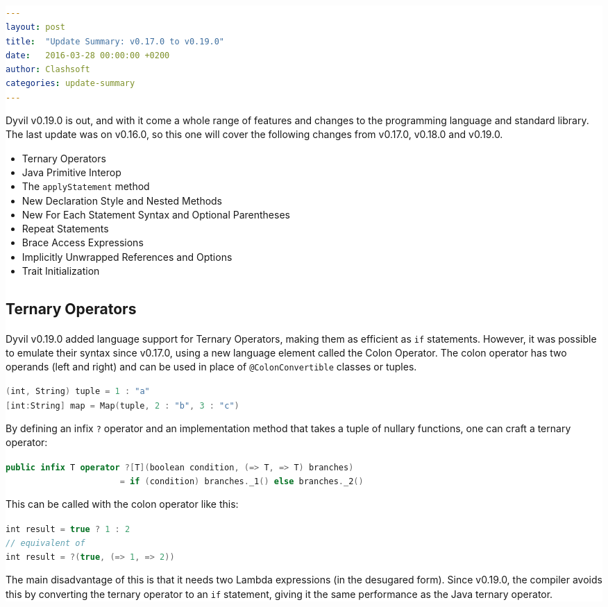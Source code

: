 ```yaml
---
layout: post
title:  "Update Summary: v0.17.0 to v0.19.0"
date:   2016-03-28 00:00:00 +0200
author: Clashsoft
categories: update-summary
---
```


Dyvil v0.19.0 is out, and with it come a whole range of features and changes to the programming language and standard library. The last update was on v0.16.0, so this one will cover the following changes from v0.17.0, v0.18.0 and v0.19.0.

- Ternary Operators
- Java Primitive Interop
- The `applyStatement` method
- New Declaration Style and Nested Methods
- New For Each Statement Syntax and Optional Parentheses
- Repeat Statements
- Brace Access Expressions
- Implicitly Unwrapped References and Options
- Trait Initialization

## Ternary Operators

Dyvil v0.19.0 added language support for Ternary Operators, making them as efficient as `if` statements. However, it was possible to emulate their syntax since v0.17.0, using a new language element called the Colon Operator. The colon operator has two operands (left and right) and can be used in place of `@ColonConvertible` classes or tuples.

```swift
(int, String) tuple = 1 : "a"
[int:String] map = Map(tuple, 2 : "b", 3 : "c")
```

By defining an infix `?` operator and an implementation method that takes a tuple of nullary functions, one can craft a ternary operator:

```swift
public infix T operator ?[T](boolean condition, (=> T, => T) branches)
                       = if (condition) branches._1() else branches._2()
```

This can be called with the colon operator like this:

```swift
int result = true ? 1 : 2
// equivalent of
int result = ?(true, (=> 1, => 2))
```

The main disadvantage of this is that it needs two Lambda expressions (in the desugared form). Since v0.19.0, the compiler avoids this by converting the ternary operator to an `if` statement, giving it the same performance as the Java ternary operator.
